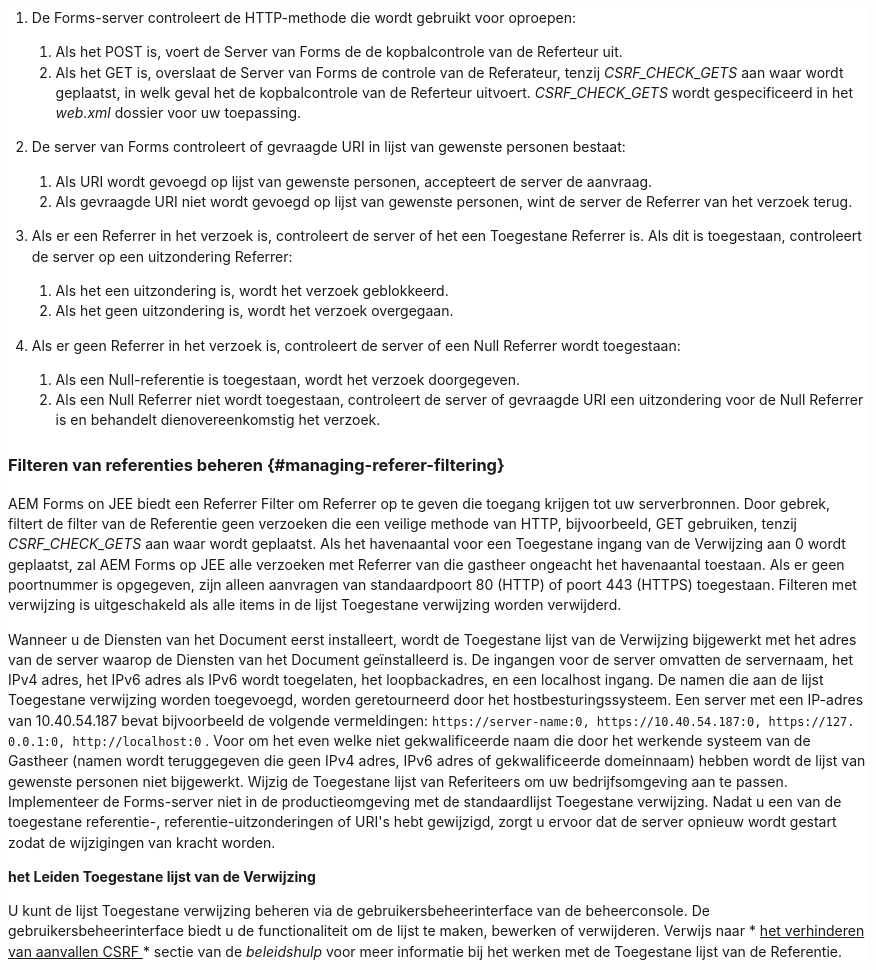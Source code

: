 1. De Forms-server controleert de HTTP-methode die wordt gebruikt voor oproepen:

   1. Als het POST is, voert de Server van Forms de de kopbalcontrole van de Referteur uit.
   1. Als het GET is, overslaat de Server van Forms de controle van de Referateur, tenzij *CSRF_CHECK_GETS* aan waar wordt geplaatst, in welk geval het de kopbalcontrole van de Referteur uitvoert. *CSRF_CHECK_GETS* wordt gespecificeerd in het *web.xml* dossier voor uw toepassing.

1. De server van Forms controleert of gevraagde URI in lijst van gewenste personen bestaat:

   1. Als URI wordt gevoegd op lijst van gewenste personen, accepteert de server de aanvraag.
   1. Als gevraagde URI niet wordt gevoegd op lijst van gewenste personen, wint de server de Referrer van het verzoek terug.

1. Als er een Referrer in het verzoek is, controleert de server of het een Toegestane Referrer is. Als dit is toegestaan, controleert de server op een uitzondering Referrer:

   1. Als het een uitzondering is, wordt het verzoek geblokkeerd.
   1. Als het geen uitzondering is, wordt het verzoek overgegaan.

1. Als er geen Referrer in het verzoek is, controleert de server of een Null Referrer wordt toegestaan:

   1. Als een Null-referentie is toegestaan, wordt het verzoek doorgegeven.
   1. Als een Null Referrer niet wordt toegestaan, controleert de server of gevraagde URI een uitzondering voor de Null Referrer is en behandelt dienovereenkomstig het verzoek.

### Filteren van referenties beheren {#managing-referer-filtering}

AEM Forms on JEE biedt een Referrer Filter om Referrer op te geven die toegang krijgen tot uw serverbronnen. Door gebrek, filtert de filter van de Referentie geen verzoeken die een veilige methode van HTTP, bijvoorbeeld, GET gebruiken, tenzij *CSRF_CHECK_GETS* aan waar wordt geplaatst. Als het havenaantal voor een Toegestane ingang van de Verwijzing aan 0 wordt geplaatst, zal AEM Forms op JEE alle verzoeken met Referrer van die gastheer ongeacht het havenaantal toestaan. Als er geen poortnummer is opgegeven, zijn alleen aanvragen van standaardpoort 80 (HTTP) of poort 443 (HTTPS) toegestaan. Filteren met verwijzing is uitgeschakeld als alle items in de lijst Toegestane verwijzing worden verwijderd.

Wanneer u de Diensten van het Document eerst installeert, wordt de Toegestane lijst van de Verwijzing bijgewerkt met het adres van de server waarop de Diensten van het Document geïnstalleerd is. De ingangen voor de server omvatten de servernaam, het IPv4 adres, het IPv6 adres als IPv6 wordt toegelaten, het loopbackadres, en een localhost ingang. De namen die aan de lijst Toegestane verwijzing worden toegevoegd, worden geretourneerd door het hostbesturingssysteem. Een server met een IP-adres van 10.40.54.187 bevat bijvoorbeeld de volgende vermeldingen: `https://server-name:0, https://10.40.54.187:0, https://127.0.0.1:0, http://localhost:0` . Voor om het even welke niet gekwalificeerde naam die door het werkende systeem van de Gastheer (namen wordt teruggegeven die geen IPv4 adres, IPv6 adres of gekwalificeerde domeinnaam) hebben wordt de lijst van gewenste personen niet bijgewerkt. Wijzig de Toegestane lijst van Referiteers om uw bedrijfsomgeving aan te passen. Implementeer de Forms-server niet in de productieomgeving met de standaardlijst Toegestane verwijzing. Nadat u een van de toegestane referentie-, referentie-uitzonderingen of URI&#39;s hebt gewijzigd, zorgt u ervoor dat de server opnieuw wordt gestart zodat de wijzigingen van kracht worden.

**het Leiden Toegestane lijst van de Verwijzing**

U kunt de lijst Toegestane verwijzing beheren via de gebruikersbeheerinterface van de beheerconsole. De gebruikersbeheerinterface biedt u de functionaliteit om de lijst te maken, bewerken of verwijderen. Verwijs naar * [ het verhinderen van aanvallen CSRF ](/help/forms/using/admin-help/preventing-csrf-attacks.md)* sectie van de *beleidshulp* voor meer informatie bij het werken met de Toegestane lijst van de Referentie.
